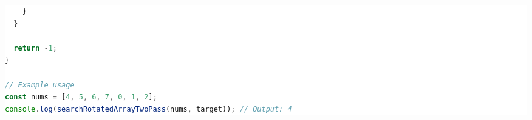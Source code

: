 ```javascript
    }
  }

  return -1;
}

// Example usage
const nums = [4, 5, 6, 7, 0, 1, 2];
console.log(searchRotatedArrayTwoPass(nums, target)); // Output: 4
```
